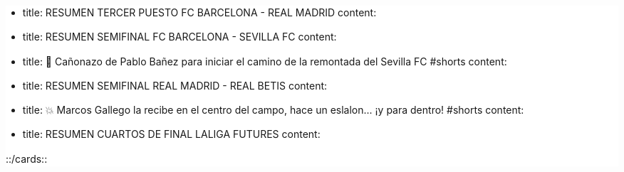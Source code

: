   

- title: RESUMEN TERCER PUESTO FC BARCELONA - REAL MADRID
  content: <div class="nt-card-image tags" ><iframe src="https://www.youtube.com/embed/BtrH1fX9QSw" allow="accelerometer; autoplay; encrypted-media; gyroscope; picture-in-picture; web-share" allowfullscreen="" width="450" height="350" frameborder="0"></iframe></div>
  
  

- title: RESUMEN SEMIFINAL FC BARCELONA - SEVILLA FC
  content: <div class="nt-card-image tags" ><iframe src="https://www.youtube.com/embed/MFi4SmbTEwM" allow="accelerometer; autoplay; encrypted-media; gyroscope; picture-in-picture; web-share" allowfullscreen="" width="450" height="350" frameborder="0"></iframe></div>
  
  

- title: 🚀 Cañonazo de Pablo Bañez para iniciar el camino de la remontada del Sevilla FC #shorts
  content: <div class="nt-card-image tags" ><iframe src="https://www.youtube.com/embed/dTCZKLn-W7M" allow="accelerometer; autoplay; encrypted-media; gyroscope; picture-in-picture; web-share" allowfullscreen="" width="450" height="350" frameborder="0"></iframe></div>
  
  

- title: RESUMEN SEMIFINAL REAL MADRID - REAL BETIS
  content: <div class="nt-card-image tags" ><iframe src="https://www.youtube.com/embed/3_AeLxXp-b8" allow="accelerometer; autoplay; encrypted-media; gyroscope; picture-in-picture; web-share" allowfullscreen="" width="450" height="350" frameborder="0"></iframe></div>
  
  

- title: 💥 Marcos Gallego la recibe en el centro del campo, hace un eslalon... ¡y para dentro! #shorts
  content: <div class="nt-card-image tags" ><iframe src="https://www.youtube.com/embed/nZlF9WyTBLc" allow="accelerometer; autoplay; encrypted-media; gyroscope; picture-in-picture; web-share" allowfullscreen="" width="450" height="350" frameborder="0"></iframe></div>
  
  

- title: RESUMEN CUARTOS DE FINAL LALIGA FUTURES
  content: <div class="nt-card-image tags" ><iframe src="https://www.youtube.com/embed/KFA0mUtJ0tY" allow="accelerometer; autoplay; encrypted-media; gyroscope; picture-in-picture; web-share" allowfullscreen="" width="450" height="350" frameborder="0"></iframe></div>
  
  


::/cards::
